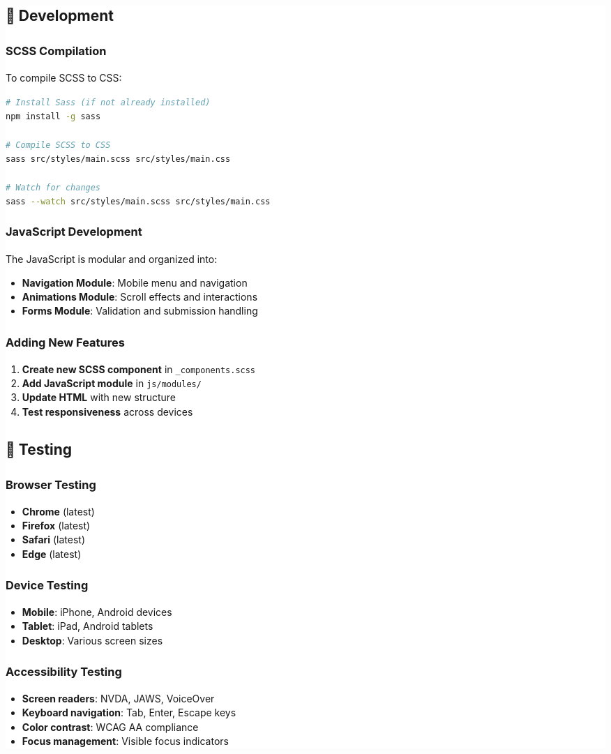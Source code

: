## 📝 Development

### SCSS Compilation

To compile SCSS to CSS:

```bash
# Install Sass (if not already installed)
npm install -g sass

# Compile SCSS to CSS
sass src/styles/main.scss src/styles/main.css

# Watch for changes
sass --watch src/styles/main.scss src/styles/main.css
```

### JavaScript Development

The JavaScript is modular and organized into:

- **Navigation Module**: Mobile menu and navigation
- **Animations Module**: Scroll effects and interactions
- **Forms Module**: Validation and submission handling

### Adding New Features

1. **Create new SCSS component** in `_components.scss`
2. **Add JavaScript module** in `js/modules/`
3. **Update HTML** with new structure
4. **Test responsiveness** across devices

## 🧪 Testing

### Browser Testing

- **Chrome** (latest)
- **Firefox** (latest)
- **Safari** (latest)
- **Edge** (latest)

### Device Testing

- **Mobile**: iPhone, Android devices
- **Tablet**: iPad, Android tablets
- **Desktop**: Various screen sizes

### Accessibility Testing

- **Screen readers**: NVDA, JAWS, VoiceOver
- **Keyboard navigation**: Tab, Enter, Escape keys
- **Color contrast**: WCAG AA compliance
- **Focus management**: Visible focus indicators
